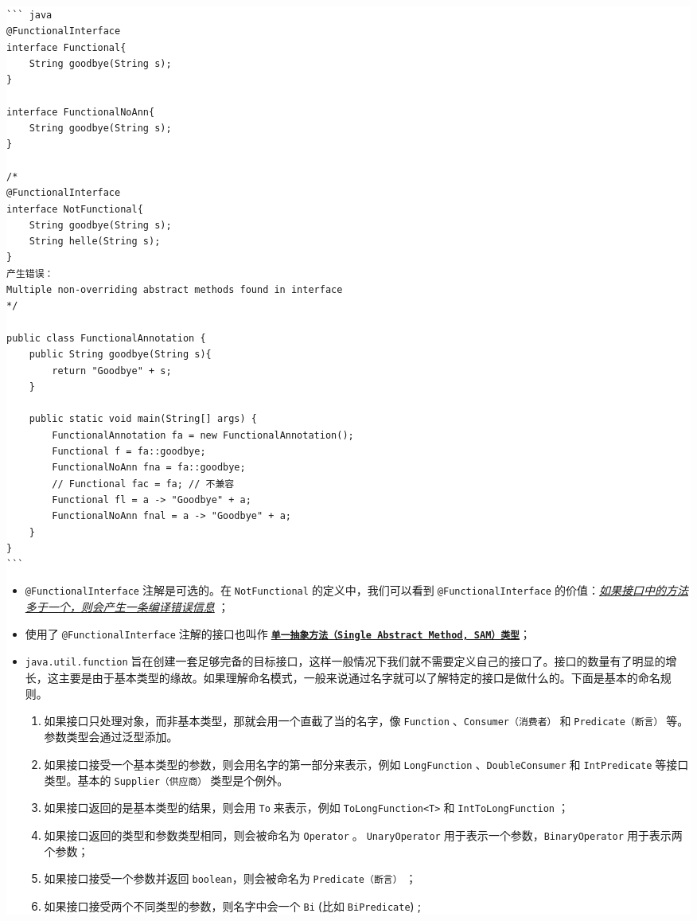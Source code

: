     ``` java
    @FunctionalInterface
    interface Functional{
        String goodbye(String s);
    }

    interface FunctionalNoAnn{
        String goodbye(String s);
    }

    /*
    @FunctionalInterface
    interface NotFunctional{
        String goodbye(String s);
        String helle(String s);
    }
    产生错误：
    Multiple non-overriding abstract methods found in interface
    */

    public class FunctionalAnnotation {
        public String goodbye(String s){
            return "Goodbye" + s;
        }

        public static void main(String[] args) {
            FunctionalAnnotation fa = new FunctionalAnnotation();
            Functional f = fa::goodbye;
            FunctionalNoAnn fna = fa::goodbye;
            // Functional fac = fa; // 不兼容
            Functional fl = a -> "Goodbye" + a;
            FunctionalNoAnn fnal = a -> "Goodbye" + a;
        }
    }
    ```

- `@FunctionalInterface` 注解是可选的。在 `NotFunctional` 的定义中，我们可以看到 `@FunctionalInterface` 的价值：<u>*如果接口中的方法多于一个，则会产生一条编译错误信息*</u> ；

- 使用了 `@FunctionalInterface` 注解的接口也叫作 <u>**`单一抽象方法（Single Abstract Method, SAM）类型`**</u>；

- `java.util.function` 旨在创建一套足够完备的目标接口，这样一般情况下我们就不需要定义自己的接口了。接口的数量有了明显的增长，这主要是由于基本类型的缘故。如果理解命名模式，一般来说通过名字就可以了解特定的接口是做什么的。下面是基本的命名规则。
  
  1. 如果接口只处理对象，而非基本类型，那就会用一个直截了当的名字，像 `Function` 、`Consumer（消费者）` 和 `Predicate（断言）` 等。参数类型会通过泛型添加。
  
  2. 如果接口接受一个基本类型的参数，则会用名字的第一部分来表示，例如  `LongFunction` 、`DoubleConsumer` 和 `IntPredicate` 等接口类型。基本的 `Supplier（供应商）` 类型是个例外。
  
  3. 如果接口返回的是基本类型的结果，则会用 `To` 来表示，例如 `ToLongFunction<T>` 和 `IntToLongFunction` ；
  
  4. 如果接口返回的类型和参数类型相同，则会被命名为 `Operator` 。 `UnaryOperator` 用于表示一个参数，`BinaryOperator` 用于表示两个参数；
  
  5. 如果接口接受一个参数并返回 `boolean`，则会被命名为 `Predicate（断言）` ；
  
  6. 如果接口接受两个不同类型的参数，则名字中会一个 `Bi` (比如 `BiPredicate`) ;
